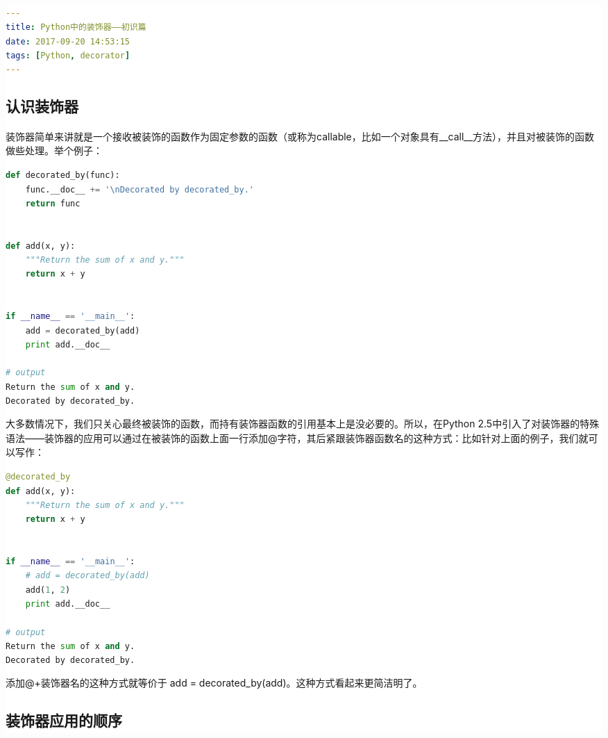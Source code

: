 ```yaml
---
title: Python中的装饰器——初识篇
date: 2017-09-20 14:53:15
tags: [Python, decorator]
---
```


## 认识装饰器 

装饰器简单来讲就是一个接收被装饰的函数作为固定参数的函数（或称为callable，比如一个对象具有__call__方法），并且对被装饰的函数做些处理。举个例子：
```python
def decorated_by(func):
    func.__doc__ += '\nDecorated by decorated_by.'
    return func


def add(x, y):
    """Return the sum of x and y."""
    return x + y


if __name__ == '__main__':
    add = decorated_by(add)
    print add.__doc__

# output 
Return the sum of x and y.
Decorated by decorated_by.

```
大多数情况下，我们只关心最终被装饰的函数，而持有装饰器函数的引用基本上是没必要的。所以，在Python 2.5中引入了对装饰器的特殊语法——装饰器的应用可以通过在被装饰的函数上面一行添加@字符，其后紧跟装饰器函数名的这种方式：比如针对上面的例子，我们就可以写作：
```python
@decorated_by
def add(x, y):
    """Return the sum of x and y."""
    return x + y


if __name__ == '__main__':
    # add = decorated_by(add)
    add(1, 2)
    print add.__doc__

# output
Return the sum of x and y.
Decorated by decorated_by.
```
添加@+装饰器名的这种方式就等价于 add = decorated_by(add)。这种方式看起来更简洁明了。

## 装饰器应用的顺序
